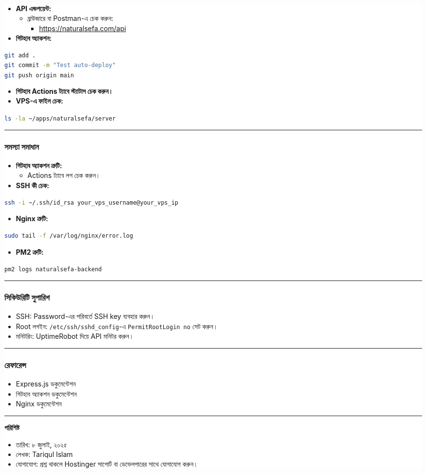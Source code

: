 - **API এন্ডপয়েন্ট:**
  - ব্রাউজারে বা Postman-এ চেক করুন:
    - https://naturalsefa.com/api
- **গিটহাব অ্যাকশন:**

```bash
git add .
git commit -m "Test auto-deploy"
git push origin main
```

- **গিটহাব Actions ট্যাবে স্ট্যাটাস চেক করুন।**
- **VPS-এ ফাইল চেক:**

```bash
ls -la ~/apps/naturalsefa/server
```

---

### সমস্যা সমাধান

- **গিটহাব অ্যাকশন ত্রুটি:**
  - Actions ট্যাবে লগ চেক করুন।
- **SSH কী চেক:**

```bash
ssh -i ~/.ssh/id_rsa your_vps_username@your_vps_ip
```

- **Nginx ত্রুটি:**

```bash
sudo tail -f /var/log/nginx/error.log
```

- **PM2 ত্রুটি:**

```bash
pm2 logs naturalsefa-backend
```

---

### সিকিউরিটি সুপারিশ

- SSH: Password-এর পরিবর্তে SSH key ব্যবহার করুন।
- Root লগইন: `/etc/ssh/sshd_config`-এ `PermitRootLogin no` সেট করুন।
- মনিটরিং: UptimeRobot দিয়ে API মনিটর করুন।

---

### রেফারেন্স

- Express.js ডকুমেন্টেশন
- গিটহাব অ্যাকশন ডকুমেন্টেশন
- Nginx ডকুমেন্টেশন

---

**পরিশিষ্ট**

- তারিখ: ৮ জুলাই, ২০২৫
- লেখক: Tariqul Islam
- যোগাযোগ: প্রশ্ন থাকলে Hostinger সাপোর্ট বা ডেভেলপারের সাথে যোগাযোগ করুন।
